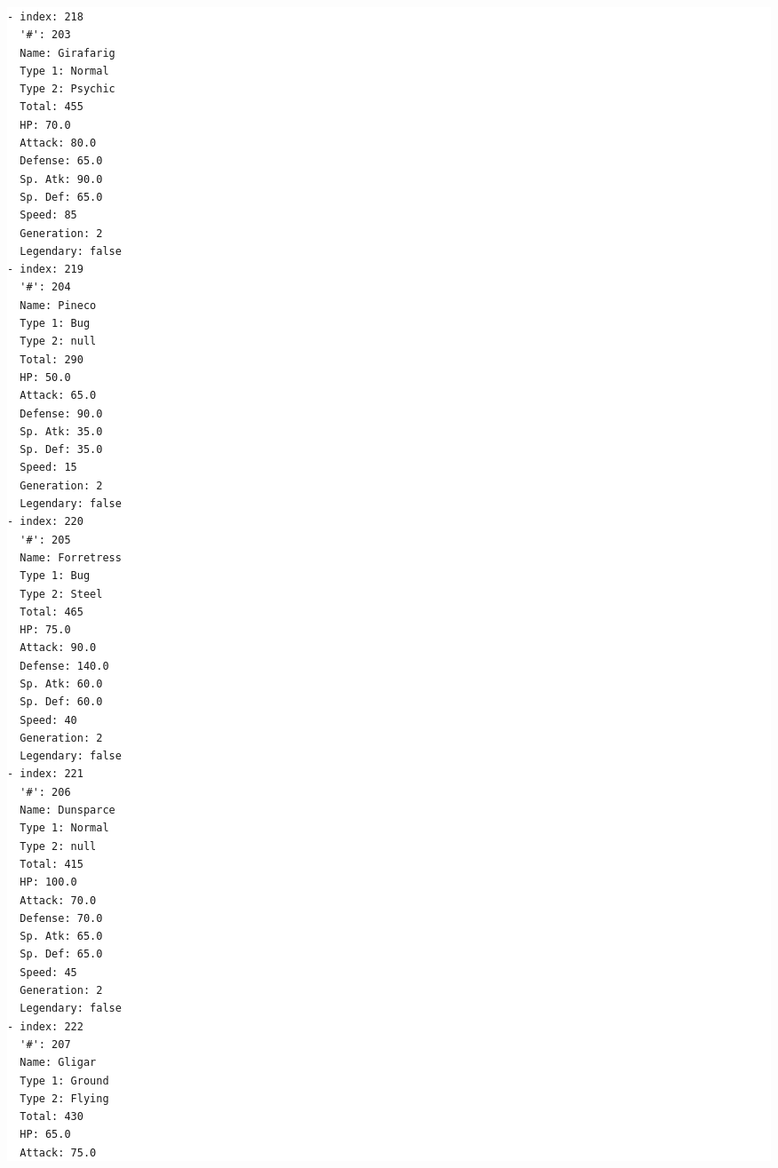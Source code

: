     - index: 218
      '#': 203
      Name: Girafarig
      Type 1: Normal
      Type 2: Psychic
      Total: 455
      HP: 70.0
      Attack: 80.0
      Defense: 65.0
      Sp. Atk: 90.0
      Sp. Def: 65.0
      Speed: 85
      Generation: 2
      Legendary: false
    - index: 219
      '#': 204
      Name: Pineco
      Type 1: Bug
      Type 2: null
      Total: 290
      HP: 50.0
      Attack: 65.0
      Defense: 90.0
      Sp. Atk: 35.0
      Sp. Def: 35.0
      Speed: 15
      Generation: 2
      Legendary: false
    - index: 220
      '#': 205
      Name: Forretress
      Type 1: Bug
      Type 2: Steel
      Total: 465
      HP: 75.0
      Attack: 90.0
      Defense: 140.0
      Sp. Atk: 60.0
      Sp. Def: 60.0
      Speed: 40
      Generation: 2
      Legendary: false
    - index: 221
      '#': 206
      Name: Dunsparce
      Type 1: Normal
      Type 2: null
      Total: 415
      HP: 100.0
      Attack: 70.0
      Defense: 70.0
      Sp. Atk: 65.0
      Sp. Def: 65.0
      Speed: 45
      Generation: 2
      Legendary: false
    - index: 222
      '#': 207
      Name: Gligar
      Type 1: Ground
      Type 2: Flying
      Total: 430
      HP: 65.0
      Attack: 75.0